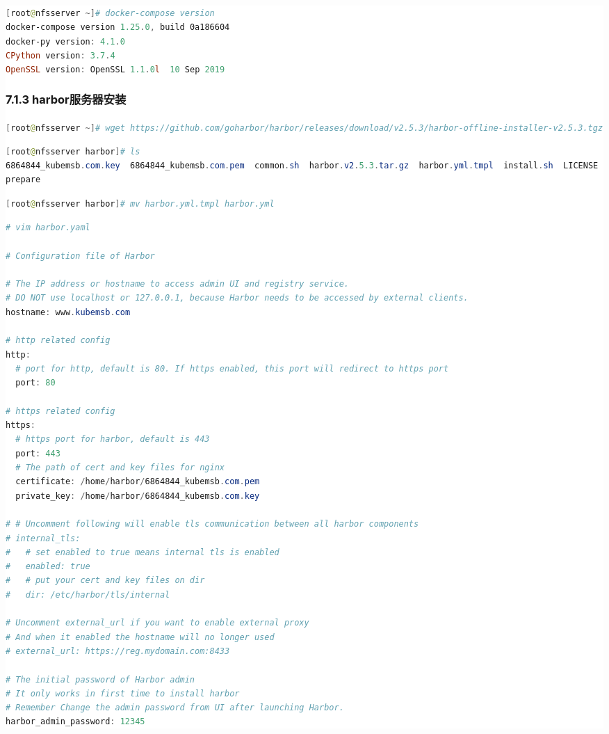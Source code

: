~~~powershell
[root@nfsserver ~]# docker-compose version
docker-compose version 1.25.0, build 0a186604
docker-py version: 4.1.0
CPython version: 3.7.4
OpenSSL version: OpenSSL 1.1.0l  10 Sep 2019
~~~



### 7.1.3 harbor服务器安装

~~~powershell
[root@nfsserver ~]# wget https://github.com/goharbor/harbor/releases/download/v2.5.3/harbor-offline-installer-v2.5.3.tgz
~~~



~~~powershell
[root@nfsserver harbor]# ls
6864844_kubemsb.com.key  6864844_kubemsb.com.pem  common.sh  harbor.v2.5.3.tar.gz  harbor.yml.tmpl  install.sh  LICENSE  prepare
~~~



~~~powershell
[root@nfsserver harbor]# mv harbor.yml.tmpl harbor.yml
~~~



~~~powershell
# vim harbor.yaml

# Configuration file of Harbor

# The IP address or hostname to access admin UI and registry service.
# DO NOT use localhost or 127.0.0.1, because Harbor needs to be accessed by external clients.
hostname: www.kubemsb.com

# http related config
http:
  # port for http, default is 80. If https enabled, this port will redirect to https port
  port: 80

# https related config
https:
  # https port for harbor, default is 443
  port: 443
  # The path of cert and key files for nginx
  certificate: /home/harbor/6864844_kubemsb.com.pem
  private_key: /home/harbor/6864844_kubemsb.com.key

# # Uncomment following will enable tls communication between all harbor components
# internal_tls:
#   # set enabled to true means internal tls is enabled
#   enabled: true
#   # put your cert and key files on dir
#   dir: /etc/harbor/tls/internal

# Uncomment external_url if you want to enable external proxy
# And when it enabled the hostname will no longer used
# external_url: https://reg.mydomain.com:8433

# The initial password of Harbor admin
# It only works in first time to install harbor
# Remember Change the admin password from UI after launching Harbor.
harbor_admin_password: 12345
~~~